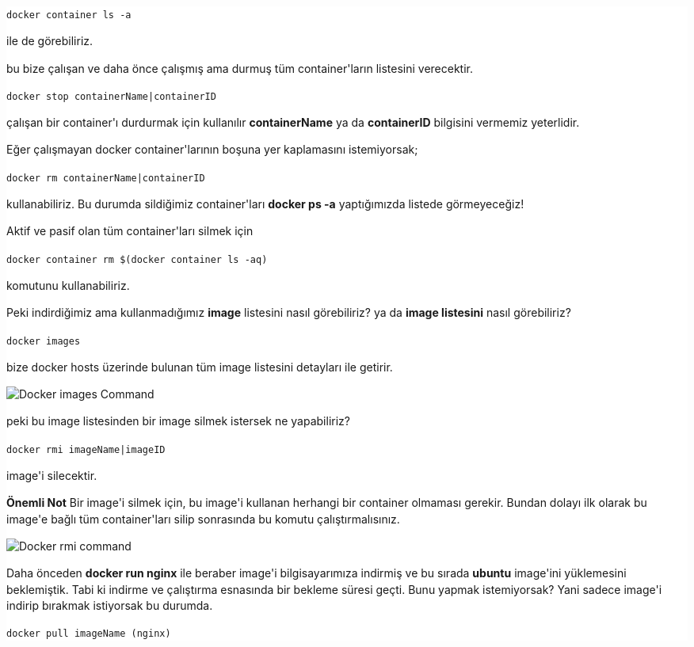 ```
docker container ls -a
```

ile de görebiliriz.

bu bize çalışan ve daha önce çalışmış ama durmuş tüm container'ların listesini verecektir.

```
docker stop containerName|containerID
```

çalışan bir container'ı durdurmak için kullanılır **containerName** ya da **containerID** bilgisini vermemiz yeterlidir.

Eğer çalışmayan docker container'larının boşuna yer kaplamasını istemiyorsak;

```
docker rm containerName|containerID
```

kullanabiliriz. Bu durumda sildiğimiz container'ları **docker ps -a** yaptığımızda listede görmeyeceğiz!

Aktif ve pasif olan tüm container'ları silmek için

```
docker container rm $(docker container ls -aq)
```

komutunu kullanabiliriz.

Peki indirdiğimiz ama kullanmadığımız **image** listesini nasıl görebiliriz? ya da **image listesini** nasıl görebiliriz?

```
docker images
```

bize docker hosts üzerinde bulunan tüm image listesini detayları ile getirir.

![Docker images Command](https://github.com/gkandemi/docker/blob/main/docs/images/docker_images.png)

peki bu image listesinden bir image silmek istersek ne yapabiliriz?

```
docker rmi imageName|imageID
```

image'i silecektir.

**Önemli Not**
Bir image'i silmek için, bu image'i kullanan herhangi bir container olmaması gerekir. Bundan dolayı ilk olarak bu image'e bağlı tüm container'ları silip sonrasında bu komutu çalıştırmalısınız.

![Docker rmi command](https://github.com/gkandemi/docker/blob/main/docs/images/docker_rmi_command.png)

Daha önceden **docker run nginx** ile beraber image'i bilgisayarımıza indirmiş ve bu sırada **ubuntu** image'ini yüklemesini beklemiştik. Tabi ki indirme ve çalıştırma esnasında bir bekleme süresi geçti. Bunu yapmak istemiyorsak? Yani sadece image'i indirip bırakmak istiyorsak bu durumda.

```
docker pull imageName (nginx)
```
